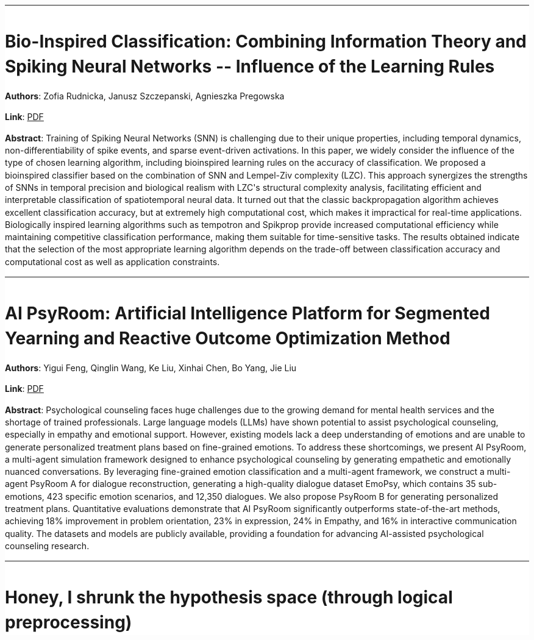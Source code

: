 
---
# Bio-Inspired Classification: Combining Information Theory and Spiking Neural Networks -- Influence of the Learning Rules 

**Authors**: Zofia Rudnicka, Janusz Szczepanski, Agnieszka Pregowska  

**Link**: [PDF](https://arxiv.org/pdf/2506.06750)  

**Abstract**: Training of Spiking Neural Networks (SNN) is challenging due to their unique properties, including temporal dynamics, non-differentiability of spike events, and sparse event-driven activations. In this paper, we widely consider the influence of the type of chosen learning algorithm, including bioinspired learning rules on the accuracy of classification. We proposed a bioinspired classifier based on the combination of SNN and Lempel-Ziv complexity (LZC). This approach synergizes the strengths of SNNs in temporal precision and biological realism with LZC's structural complexity analysis, facilitating efficient and interpretable classification of spatiotemporal neural data. It turned out that the classic backpropagation algorithm achieves excellent classification accuracy, but at extremely high computational cost, which makes it impractical for real-time applications. Biologically inspired learning algorithms such as tempotron and Spikprop provide increased computational efficiency while maintaining competitive classification performance, making them suitable for time-sensitive tasks. The results obtained indicate that the selection of the most appropriate learning algorithm depends on the trade-off between classification accuracy and computational cost as well as application constraints. 

---
# AI PsyRoom: Artificial Intelligence Platform for Segmented Yearning and Reactive Outcome Optimization Method 

**Authors**: Yigui Feng, Qinglin Wang, Ke Liu, Xinhai Chen, Bo Yang, Jie Liu  

**Link**: [PDF](https://arxiv.org/pdf/2506.06740)  

**Abstract**: Psychological counseling faces huge challenges due to the growing demand for mental health services and the shortage of trained professionals. Large language models (LLMs) have shown potential to assist psychological counseling, especially in empathy and emotional support. However, existing models lack a deep understanding of emotions and are unable to generate personalized treatment plans based on fine-grained emotions. To address these shortcomings, we present AI PsyRoom, a multi-agent simulation framework designed to enhance psychological counseling by generating empathetic and emotionally nuanced conversations. By leveraging fine-grained emotion classification and a multi-agent framework, we construct a multi-agent PsyRoom A for dialogue reconstruction, generating a high-quality dialogue dataset EmoPsy, which contains 35 sub-emotions, 423 specific emotion scenarios, and 12,350 dialogues. We also propose PsyRoom B for generating personalized treatment plans. Quantitative evaluations demonstrate that AI PsyRoom significantly outperforms state-of-the-art methods, achieving 18% improvement in problem orientation, 23% in expression, 24% in Empathy, and 16% in interactive communication quality. The datasets and models are publicly available, providing a foundation for advancing AI-assisted psychological counseling research. 

---
# Honey, I shrunk the hypothesis space (through logical preprocessing) 
